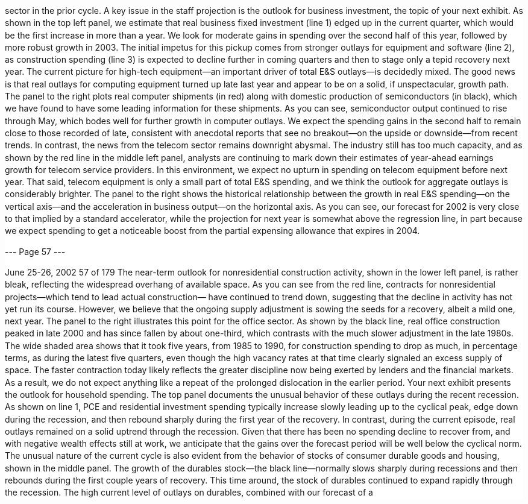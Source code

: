 sector in the prior cycle.
A key issue in the staff projection is the outlook for business investment, the topic
of your next exhibit. As shown in the top left panel, we estimate that real business
fixed investment (line 1) edged up in the current quarter, which would be the first
increase in more than a year. We look for moderate gains in spending over the
second half of this year, followed by more robust growth in 2003. The initial impetus
for this pickup comes from stronger outlays for equipment and software (line 2), as
construction spending (line 3) is expected to decline further in coming quarters and
then to stage only a tepid recovery next year.
The current picture for high-tech equipment—an important driver of total E&S
outlays—is decidedly mixed. The good news is that real outlays for computing
equipment turned up late last year and appear to be on a solid, if unspectacular,
growth path. The panel to the right plots real computer shipments (in red) along with
domestic production of semiconductors (in black), which we have found to have
some leading information for these shipments. As you can see, semiconductor output
continued to rise through May, which bodes well for further growth in computer
outlays. We expect the spending gains in the second half to remain close to those
recorded of late, consistent with anecdotal reports that see no breakout—on the
upside or downside—from recent trends. In contrast, the news from the telecom
sector remains downright abysmal. The industry still has too much capacity, and as
shown by the red line in the middle left panel, analysts are continuing to mark down
their estimates of year-ahead earnings growth for telecom service providers. In this
environment, we expect no upturn in spending on telecom equipment before next
year. That said, telecom equipment is only a small part of total E&S spending, and
we think the outlook for aggregate outlays is considerably brighter. The panel to the
right shows the historical relationship between the growth in real E&S spending—on
the vertical axis—and the acceleration in business output—on the horizontal axis. As
you can see, our forecast for 2002 is very close to that implied by a standard
accelerator, while the projection for next year is somewhat above the regression line,
in part because we expect spending to get a noticeable boost from the partial
expensing allowance that expires in 2004.

--- Page 57 ---

June 25-26, 2002 57 of 179
The near-term outlook for nonresidential construction activity, shown in the lower
left panel, is rather bleak, reflecting the widespread overhang of available space. As
you can see from the red line, contracts for nonresidential projects—which tend to
lead actual construction— have continued to trend down, suggesting that the decline
in activity has not yet run its course. However, we believe that the ongoing supply
adjustment is sowing the seeds for a recovery, albeit a mild one, next year. The panel
to the right illustrates this point for the office sector. As shown by the black line, real
office construction peaked in late 2000 and has since fallen by about one-third, which
contrasts with the much slower adjustment in the late 1980s. The wide shaded area
shows that it took five years, from 1985 to 1990, for construction spending to drop as
much, in percentage terms, as during the latest five quarters, even though the high
vacancy rates at that time clearly signaled an excess supply of space. The faster
contraction today likely reflects the greater discipline now being exerted by lenders
and the financial markets. As a result, we do not expect anything like a repeat of the
prolonged dislocation in the earlier period.
Your next exhibit presents the outlook for household spending. The top panel
documents the unusual behavior of these outlays during the recent recession. As
shown on line 1, PCE and residential investment spending typically increase slowly
leading up to the cyclical peak, edge down during the recession, and then rebound
sharply during the first year of the recovery. In contrast, during the current episode,
real outlays remained on a solid uptrend through the recession. Given that there has
been no spending decline to recover from, and with negative wealth effects still at
work, we anticipate that the gains over the forecast period will be well below the
cyclical norm. The unusual nature of the current cycle is also evident from the
behavior of stocks of consumer durable goods and housing, shown in the middle
panel. The growth of the durables stock—the black line—normally slows sharply
during recessions and then rebounds during the first couple years of recovery. This
time around, the stock of durables continued to expand rapidly through the recession.
The high current level of outlays on durables, combined with our forecast of a